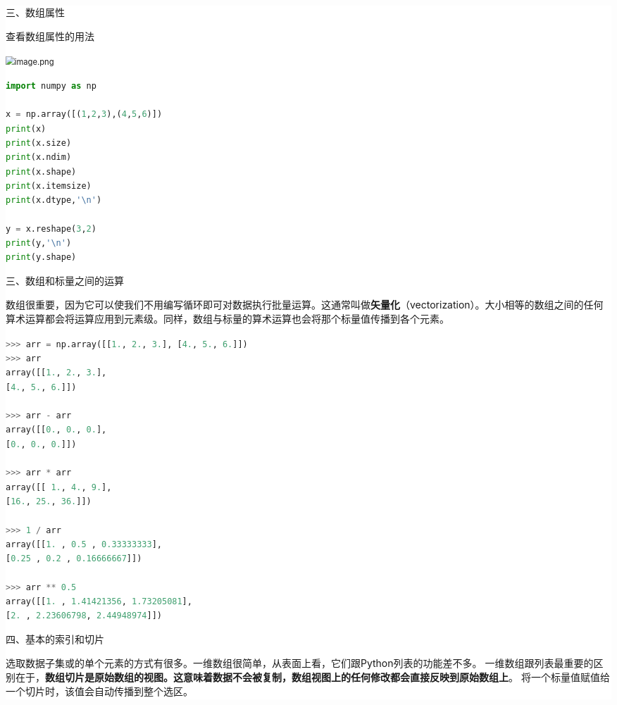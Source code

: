 三、数组属性

查看数组属性的用法

<img src="https://upload-images.jianshu.io/upload_images/19680844-7d9ec797f10554c0.png?imageMogr2/auto-orient/strip%7CimageView2/2/w/1240" alt="image.png" style="zoom:80%;" />

```python
import numpy as np

x = np.array([(1,2,3),(4,5,6)])
print(x)
print(x.size)
print(x.ndim)
print(x.shape)
print(x.itemsize)
print(x.dtype,'\n')

y = x.reshape(3,2)
print(y,'\n')
print(y.shape)
```

三、数组和标量之间的运算

数组很重要，因为它可以使我们不用编写循环即可对数据执行批量运算。这通常叫做**矢量化**（vectorization）。大小相等的数组之间的任何算术运算都会将运算应用到元素级。同样，数组与标量的算术运算也会将那个标量值传播到各个元素。

```python
>>> arr = np.array([[1., 2., 3.], [4., 5., 6.]])
>>> arr
array([[1., 2., 3.],
[4., 5., 6.]])

>>> arr - arr
array([[0., 0., 0.],
[0., 0., 0.]])

>>> arr * arr
array([[ 1., 4., 9.],
[16., 25., 36.]])

>>> 1 / arr
array([[1. , 0.5 , 0.33333333],
[0.25 , 0.2 , 0.16666667]])

>>> arr ** 0.5
array([[1. , 1.41421356, 1.73205081],
[2. , 2.23606798, 2.44948974]])
```

四、基本的索引和切片

选取数据子集或的单个元素的方式有很多。一维数组很简单，从表面上看，它们跟Python列表的功能差不多。 一维数组跟列表最重要的区别在于，**数组切片是原始数组的视图。这意味着数据不会被复制，数组视图上的任何修改都会直接反映到原始数组上**。 将一个标量值赋值给一个切片时，该值会自动传播到整个选区。
